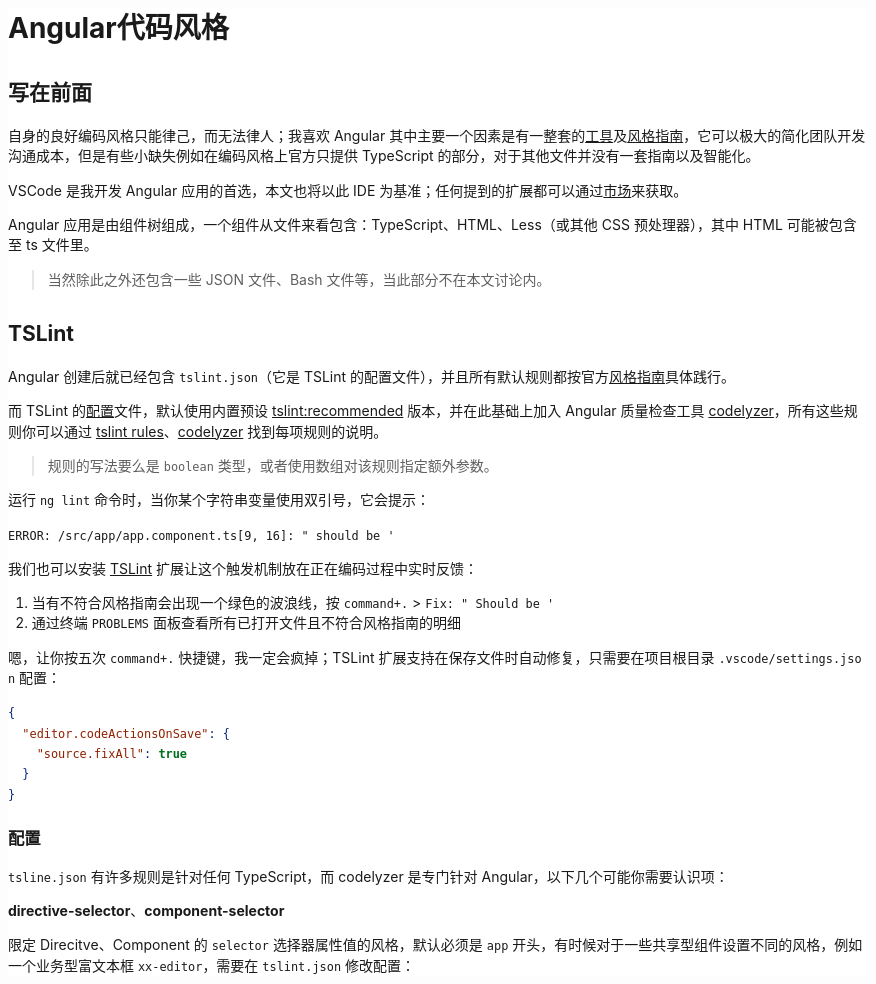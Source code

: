 # Angular代码风格

## 写在前面

自身的良好编码风格只能律己，而无法律人；我喜欢 Angular 其中主要一个因素是有一整套的[工具](https://cli.angular.io/)及[风格指南](https://angular.io/guide/styleguide)，它可以极大的简化团队开发沟通成本，但是有些小缺失例如在编码风格上官方只提供 TypeScript 的部分，对于其他文件并没有一套指南以及智能化。

VSCode 是我开发 Angular 应用的首选，本文也将以此 IDE 为基准；任何提到的扩展都可以通过[市场](https://marketplace.visualstudio.com/)来获取。

Angular 应用是由组件树组成，一个组件从文件来看包含：TypeScript、HTML、Less（或其他 CSS 预处理器），其中 HTML 可能被包含至 ts 文件里。

> 当然除此之外还包含一些 JSON 文件、Bash 文件等，当此部分不在本文讨论内。

## TSLint

Angular 创建后就已经包含 `tslint.json`（它是 TSLint 的配置文件），并且所有默认规则都按官方[风格指南](https://angular.io/guide/styleguide)具体践行。

而 TSLint 的[配置](https://palantir.github.io/tslint/usage/configuration/)文件，默认使用内置预设 [tslint:recommended](https://github.com/palantir/tslint/blob/master/src/configs/recommended.ts) 版本，并在此基础上加入 Angular 质量检查工具 [codelyzer](https://github.com/mgechev/codelyzer)，所有这些规则你可以通过 [tslint rules](https://palantir.github.io/tslint/rules/)、[codelyzer](https://github.com/mgechev/codelyzer#rules-status) 找到每项规则的说明。

> 规则的写法要么是 `boolean` 类型，或者使用数组对该规则指定额外参数。

运行 `ng lint` 命令时，当你某个字符串变量使用双引号，它会提示：

```
ERROR: /src/app/app.component.ts[9, 16]: " should be '
```

我们也可以安装 [TSLint](https://marketplace.visualstudio.com/items?itemName=ms-vscode.vscode-typescript-tslint-plugin) 扩展让这个触发机制放在正在编码过程中实时反馈：

1. 当有不符合风格指南会出现一个绿色的波浪线，按 `command+.` > `Fix: " Should be '`
2. 通过终端 `PROBLEMS` 面板查看所有已打开文件且不符合风格指南的明细

嗯，让你按五次 `command+.` 快捷键，我一定会疯掉；TSLint 扩展支持在保存文件时自动修复，只需要在项目根目录 `.vscode/settings.json` 配置：

```json
{
  "editor.codeActionsOnSave": {
    "source.fixAll": true
  }
}
```

### 配置

`tsline.json` 有许多规则是针对任何 TypeScript，而 codelyzer 是专门针对 Angular，以下几个可能你需要认识项：

**directive-selector**、**component-selector**

限定 Direcitve、Component 的 `selector` 选择器属性值的风格，默认必须是 `app` 开头，有时候对于一些共享型组件设置不同的风格，例如一个业务型富文本框 `xx-editor`，需要在 `tslint.json` 修改配置：
